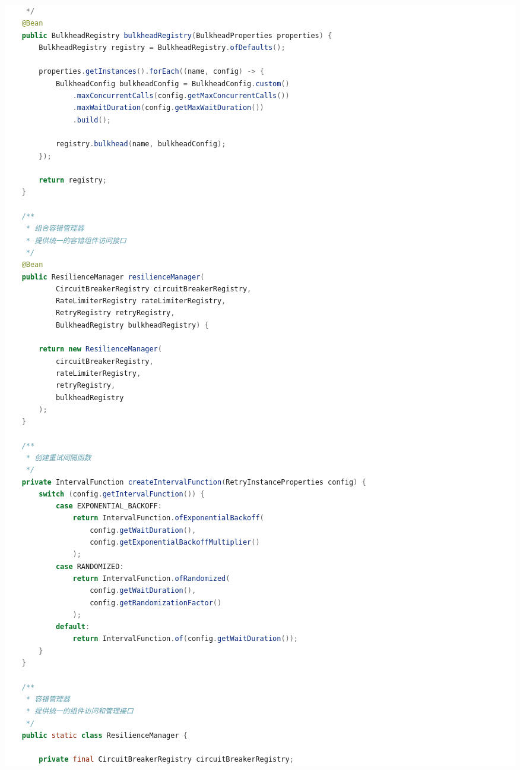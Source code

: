 ```java
     */
    @Bean
    public BulkheadRegistry bulkheadRegistry(BulkheadProperties properties) {
        BulkheadRegistry registry = BulkheadRegistry.ofDefaults();
        
        properties.getInstances().forEach((name, config) -> {
            BulkheadConfig bulkheadConfig = BulkheadConfig.custom()
                .maxConcurrentCalls(config.getMaxConcurrentCalls())
                .maxWaitDuration(config.getMaxWaitDuration())
                .build();
            
            registry.bulkhead(name, bulkheadConfig);
        });
        
        return registry;
    }
    
    /**
     * 组合容错管理器
     * 提供统一的容错组件访问接口
     */
    @Bean
    public ResilienceManager resilienceManager(
            CircuitBreakerRegistry circuitBreakerRegistry,
            RateLimiterRegistry rateLimiterRegistry,
            RetryRegistry retryRegistry,
            BulkheadRegistry bulkheadRegistry) {
        
        return new ResilienceManager(
            circuitBreakerRegistry,
            rateLimiterRegistry,
            retryRegistry,
            bulkheadRegistry
        );
    }
    
    /**
     * 创建重试间隔函数
     */
    private IntervalFunction createIntervalFunction(RetryInstanceProperties config) {
        switch (config.getIntervalFunction()) {
            case EXPONENTIAL_BACKOFF:
                return IntervalFunction.ofExponentialBackoff(
                    config.getWaitDuration(),
                    config.getExponentialBackoffMultiplier()
                );
            case RANDOMIZED:
                return IntervalFunction.ofRandomized(
                    config.getWaitDuration(),
                    config.getRandomizationFactor()
                );
            default:
                return IntervalFunction.of(config.getWaitDuration());
        }
    }
    
    /**
     * 容错管理器
     * 提供统一的组件访问和管理接口
     */
    public static class ResilienceManager {
        
        private final CircuitBreakerRegistry circuitBreakerRegistry;
```
